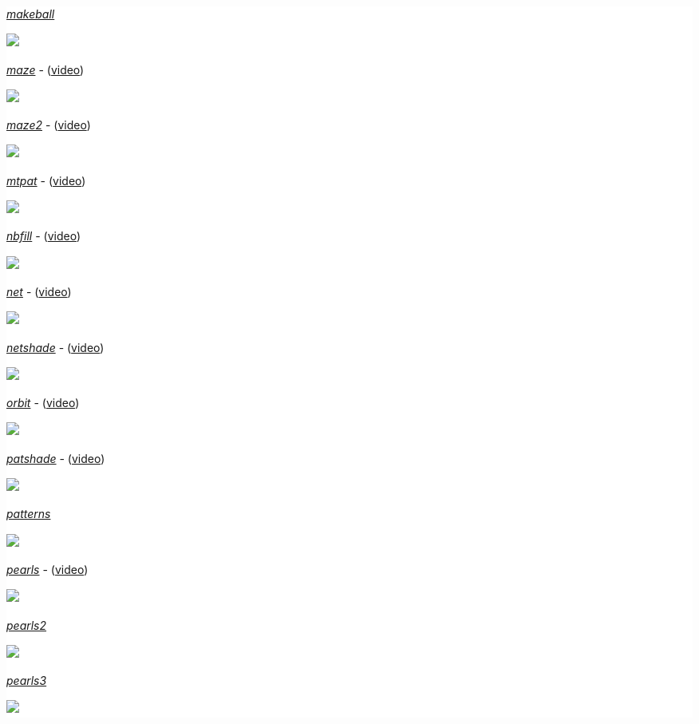 [*makeball*](../../programs/BAS06/makeball,fd1)

![](makeball.png)

[*maze*](../../programs/BAS06/maze,fd1) - ([video](https://jan-vibe-archive-videos.s3.eu-west-1.amazonaws.com/BAS06/maze.mp4))

[![](maze.png)](https://jan-vibe-archive-videos.s3.eu-west-1.amazonaws.com/BAS06/maze.mp4)

[*maze2*](../../programs/BAS06/maze2,fd1) - ([video](https://jan-vibe-archive-videos.s3.eu-west-1.amazonaws.com/BAS06/maze2.mp4))

[![](maze2.png)](https://jan-vibe-archive-videos.s3.eu-west-1.amazonaws.com/BAS06/maze2.mp4)

[*mtpat*](../../programs/BAS06/mtpat,fd1) - ([video](https://jan-vibe-archive-videos.s3.eu-west-1.amazonaws.com/BAS06/mtpat.mp4))

[![](mtpat.png)](https://jan-vibe-archive-videos.s3.eu-west-1.amazonaws.com/BAS06/mtpat.mp4)

[*nbfill*](../../programs/BAS06/nbfill,fd1) - ([video](https://jan-vibe-archive-videos.s3.eu-west-1.amazonaws.com/BAS06/nbfill.mp4))

[![](nbfill.png)](https://jan-vibe-archive-videos.s3.eu-west-1.amazonaws.com/BAS06/nbfill.mp4)

[*net*](../../programs/BAS06/net,fd1) - ([video](https://jan-vibe-archive-videos.s3.eu-west-1.amazonaws.com/BAS06/net.mp4))

[![](net.png)](https://jan-vibe-archive-videos.s3.eu-west-1.amazonaws.com/BAS06/net.mp4)

[*netshade*](../../programs/BAS06/netshade,fd1) - ([video](https://jan-vibe-archive-videos.s3.eu-west-1.amazonaws.com/BAS06/netshade.mp4))

[![](netshade.png)](https://jan-vibe-archive-videos.s3.eu-west-1.amazonaws.com/BAS06/netshade.mp4)

[*orbit*](../../programs/BAS06/orbit,fd1) - ([video](https://jan-vibe-archive-videos.s3.eu-west-1.amazonaws.com/BAS06/orbit.mp4))

[![](orbit.png)](https://jan-vibe-archive-videos.s3.eu-west-1.amazonaws.com/BAS06/orbit.mp4)

[*patshade*](../../programs/BAS06/patshade,fd1) - ([video](https://jan-vibe-archive-videos.s3.eu-west-1.amazonaws.com/BAS06/patshade.mp4))

[![](patshade.png)](https://jan-vibe-archive-videos.s3.eu-west-1.amazonaws.com/BAS06/patshade.mp4)

[*patterns*](../../programs/BAS06/patterns,fd1)

![](patterns.png)

[*pearls*](../../programs/BAS06/pearls,fd1) - ([video](https://jan-vibe-archive-videos.s3.eu-west-1.amazonaws.com/BAS06/pearls.mp4))

[![](pearls.png)](https://jan-vibe-archive-videos.s3.eu-west-1.amazonaws.com/BAS06/pearls.mp4)

[*pearls2*](../../programs/BAS06/pearls2,fd1)

![](pearls2.png)

[*pearls3*](../../programs/BAS06/pearls3,fd1)

![](pearls3.png)
